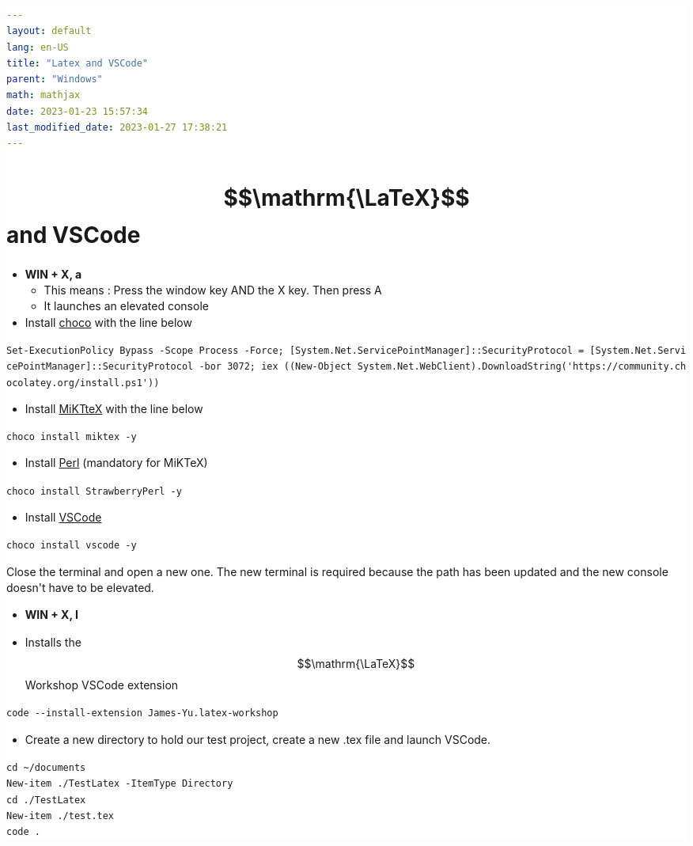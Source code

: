 ```yaml
---
layout: default
lang: en-US
title: "Latex and VSCode"
parent: "Windows"
math: mathjax
date: 2023-01-23 15:57:34
last_modified_date: 2023-01-27 17:38:21
---
```


# $$\mathrm{\LaTeX}$$ and VSCode


* **WIN + X, a**
    * This means : Press the window key AND the X key. Then press A
    * It launches an elevated console
* Install [choco](https://community.chocolatey.org/packages) with the line below

```
Set-ExecutionPolicy Bypass -Scope Process -Force; [System.Net.ServicePointManager]::SecurityProtocol = [System.Net.ServicePointManager]::SecurityProtocol -bor 3072; iex ((New-Object System.Net.WebClient).DownloadString('https://community.chocolatey.org/install.ps1'))
```

* Install [MiKTteX](https://miktex.org/) with the line below

```
choco install miktex -y
```

* Install [Perl](https://strawberryperl.com/) (mandatory for MiKTeX)

```
choco install StrawberryPerl -y
```

* Install [VSCode](https://code.visualstudio.com/)

```
choco install vscode -y
```

Close the terminal and open a new one. The new terminal is required because the path has been updated and the new console doesn't have to be elevated.

* **WIN + X, I**

* Installs the $$\mathrm{\LaTeX}$$ Workshop VSCode extension

```
code --install-extension James-Yu.latex-workshop
```

* Create a new directory to hold our test project, create a new .tex file and launch VSCode.

```
cd ~/documents
New-item ./TestLatex -ItemType Directory
cd ./TestLatex
New-item ./test.tex
code .

```
